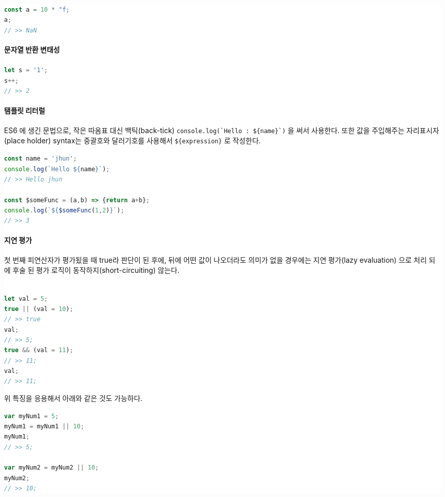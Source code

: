 ```javascript
const a = 10 * "f;
a;
// >> NaN
```

#### 문자열 반환 변태성

```javascript
let s = '1';
s++;
// >> 2
```

#### 탬플릿 리터럴

ES6 에 생긴 문법으로, 작은 따옴표 대신 백틱(back-tick) ``` console.log(`Hello : ${name}`) ``` 을 써서 사용한다. 또한 값을 주입해주는 자리표시자 (place holder) syntax는 중괄호와 달러기호를 사용해서 ```${expression}``` 로 작성한다.

```javascript
const name = 'jhun';
console.log(`Hello ${name}`);
// >> Hello jhun

const $someFunc = (a,b) => {return a+b};
console.log(`${$someFunc(1,2)}`);
// >> 3
```

#### 지연 평가

첫 번째 피연산자가 평가됬을 때 true라 판단이 된 후에, 뒤에 어떤 값이 나오더라도 의미가 없을 경우에는 지연 평가(lazy evaluation) 으로 처리 되에 후술 된 평가 로직이 동작하지(short-circuiting) 않는다.

```javascript

let val = 5;
true || (val = 10);
// >> true
val;
// >> 5;
true && (val = 11);
// >> 11;
val;
// >> 11;

```

위 특징을 응용해서 아래와 같은 것도 가능하다.

```javascript
var myNum1 = 5;
myNum1 = myNum1 || 10;
myNum1;
// >> 5;

var myNum2 = myNum2 || 10;
myNum2;
// >> 10;
```
